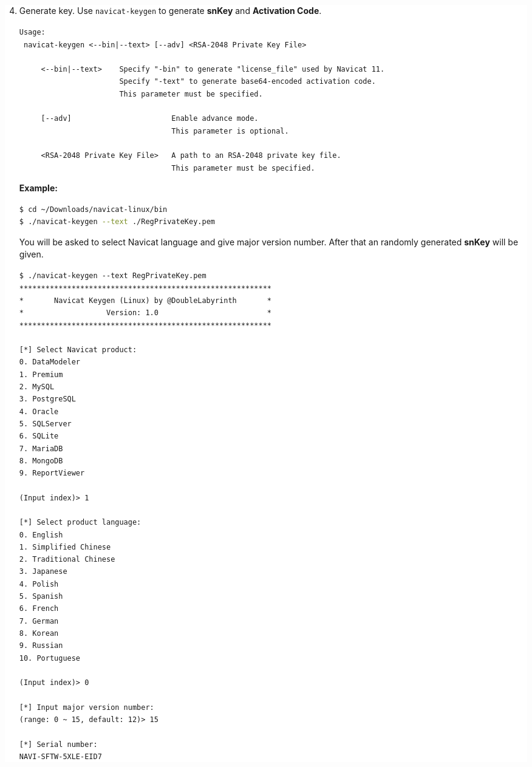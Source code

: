 4. Generate key.
   Use `navicat-keygen` to generate __snKey__ and __Activation Code__.
   ```
   Usage:
    navicat-keygen <--bin|--text> [--adv] <RSA-2048 Private Key File>

        <--bin|--text>    Specify "-bin" to generate "license_file" used by Navicat 11.
                          Specify "-text" to generate base64-encoded activation code.
                          This parameter must be specified.

        [--adv]                       Enable advance mode.
                                      This parameter is optional.

        <RSA-2048 Private Key File>   A path to an RSA-2048 private key file.
                                      This parameter must be specified.
   ```
   __Example:__
   ```bash
   $ cd ~/Downloads/navicat-linux/bin
   $ ./navicat-keygen --text ./RegPrivateKey.pem
   ```
   You will be asked to select Navicat language and give major version number. After that an randomly generated __snKey__ will be given.
   ```console
   $ ./navicat-keygen --text RegPrivateKey.pem
   **********************************************************
   *       Navicat Keygen (Linux) by @DoubleLabyrinth       *
   *                   Version: 1.0                         *
   **********************************************************

   [*] Select Navicat product:
   0. DataModeler
   1. Premium
   2. MySQL
   3. PostgreSQL
   4. Oracle
   5. SQLServer
   6. SQLite
   7. MariaDB
   8. MongoDB
   9. ReportViewer

   (Input index)> 1

   [*] Select product language:
   0. English
   1. Simplified Chinese
   2. Traditional Chinese
   3. Japanese
   4. Polish
   5. Spanish
   6. French
   7. German
   8. Korean
   9. Russian
   10. Portuguese

   (Input index)> 0

   [*] Input major version number:
   (range: 0 ~ 15, default: 12)> 15

   [*] Serial number:
   NAVI-SFTW-5XLE-EID7

   ```